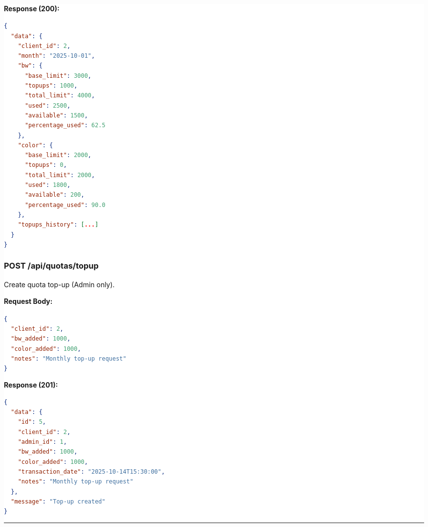 **Response (200):**
```json
{
  "data": {
    "client_id": 2,
    "month": "2025-10-01",
    "bw": {
      "base_limit": 3000,
      "topups": 1000,
      "total_limit": 4000,
      "used": 2500,
      "available": 1500,
      "percentage_used": 62.5
    },
    "color": {
      "base_limit": 2000,
      "topups": 0,
      "total_limit": 2000,
      "used": 1800,
      "available": 200,
      "percentage_used": 90.0
    },
    "topups_history": [...]
  }
}
```

### POST /api/quotas/topup
Create quota top-up (Admin only).

**Request Body:**
```json
{
  "client_id": 2,
  "bw_added": 1000,
  "color_added": 1000,
  "notes": "Monthly top-up request"
}
```

**Response (201):**
```json
{
  "data": {
    "id": 5,
    "client_id": 2,
    "admin_id": 1,
    "bw_added": 1000,
    "color_added": 1000,
    "transaction_date": "2025-10-14T15:30:00",
    "notes": "Monthly top-up request"
  },
  "message": "Top-up created"
}
```

---